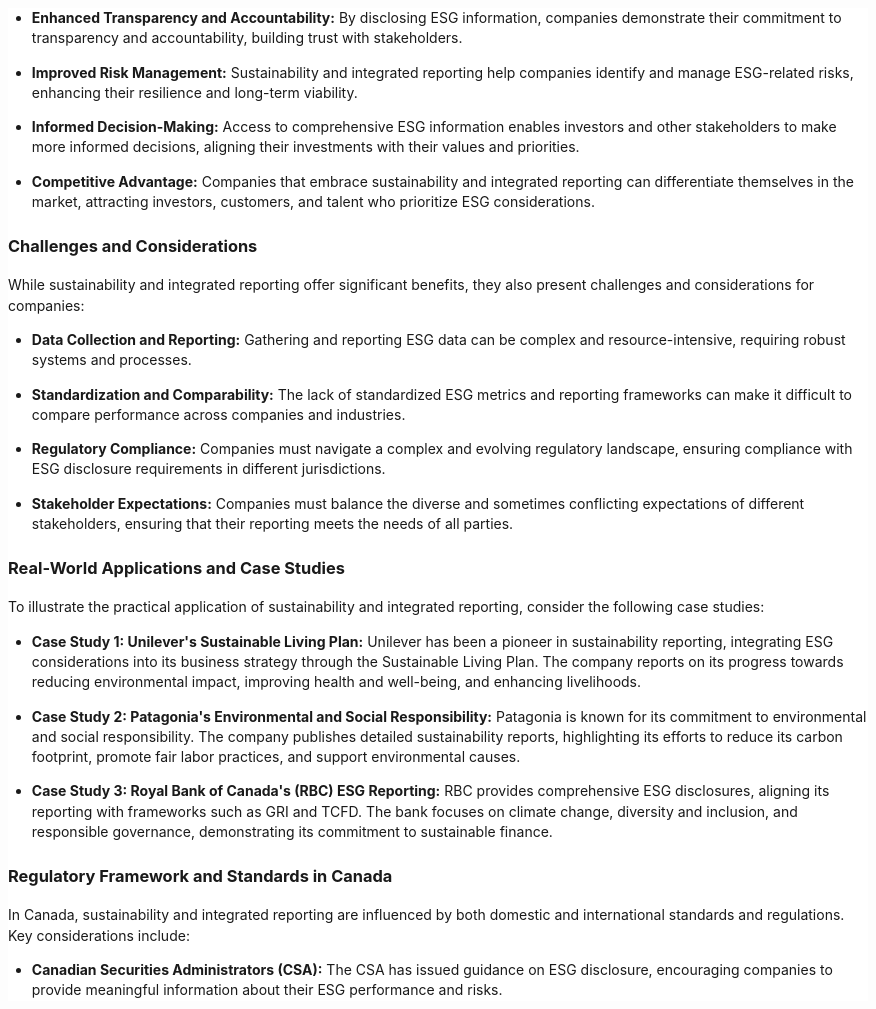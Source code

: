 - **Enhanced Transparency and Accountability:** By disclosing ESG information, companies demonstrate their commitment to transparency and accountability, building trust with stakeholders.

- **Improved Risk Management:** Sustainability and integrated reporting help companies identify and manage ESG-related risks, enhancing their resilience and long-term viability.

- **Informed Decision-Making:** Access to comprehensive ESG information enables investors and other stakeholders to make more informed decisions, aligning their investments with their values and priorities.

- **Competitive Advantage:** Companies that embrace sustainability and integrated reporting can differentiate themselves in the market, attracting investors, customers, and talent who prioritize ESG considerations.

### Challenges and Considerations

While sustainability and integrated reporting offer significant benefits, they also present challenges and considerations for companies:

- **Data Collection and Reporting:** Gathering and reporting ESG data can be complex and resource-intensive, requiring robust systems and processes.

- **Standardization and Comparability:** The lack of standardized ESG metrics and reporting frameworks can make it difficult to compare performance across companies and industries.

- **Regulatory Compliance:** Companies must navigate a complex and evolving regulatory landscape, ensuring compliance with ESG disclosure requirements in different jurisdictions.

- **Stakeholder Expectations:** Companies must balance the diverse and sometimes conflicting expectations of different stakeholders, ensuring that their reporting meets the needs of all parties.

### Real-World Applications and Case Studies

To illustrate the practical application of sustainability and integrated reporting, consider the following case studies:

- **Case Study 1: Unilever's Sustainable Living Plan:** Unilever has been a pioneer in sustainability reporting, integrating ESG considerations into its business strategy through the Sustainable Living Plan. The company reports on its progress towards reducing environmental impact, improving health and well-being, and enhancing livelihoods.

- **Case Study 2: Patagonia's Environmental and Social Responsibility:** Patagonia is known for its commitment to environmental and social responsibility. The company publishes detailed sustainability reports, highlighting its efforts to reduce its carbon footprint, promote fair labor practices, and support environmental causes.

- **Case Study 3: Royal Bank of Canada's (RBC) ESG Reporting:** RBC provides comprehensive ESG disclosures, aligning its reporting with frameworks such as GRI and TCFD. The bank focuses on climate change, diversity and inclusion, and responsible governance, demonstrating its commitment to sustainable finance.

### Regulatory Framework and Standards in Canada

In Canada, sustainability and integrated reporting are influenced by both domestic and international standards and regulations. Key considerations include:

- **Canadian Securities Administrators (CSA):** The CSA has issued guidance on ESG disclosure, encouraging companies to provide meaningful information about their ESG performance and risks.
